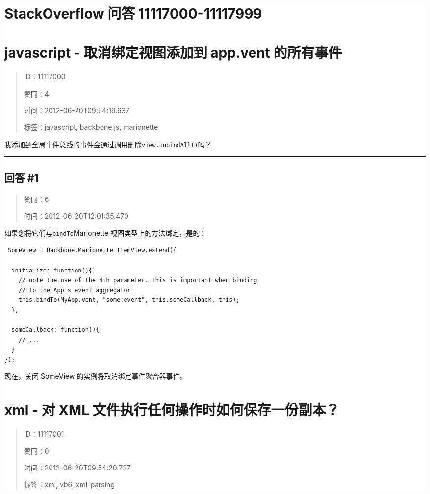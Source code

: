 # StackOverflow 问答 11117000-11117999

# javascript - 取消绑定视图添加到 app.vent 的所有事件

> ID：11117000
> 
> 赞同：4
> 
> 时间：2012-06-20T09:54:19.637
> 
> 标签：javascript, backbone.js, marionette

我添加到全局事件总线的事件会通过调用删除`view.unbindAll()`吗？

* * *

## 回答 #1

> 赞同：6
> 
> 时间：2012-06-20T12:01:35.470

如果您将它们与`bindTo`Marionette 视图类型上的方法绑定，是的：

```
 SomeView = Backbone.Marionette.ItemView.extend({

  initialize: function(){
    // note the use of the 4th parameter. this is important when binding
    // to the App's event aggregator
    this.bindTo(MyApp.vent, "some:event", this.someCallback, this);
  },

  someCallback: function(){
    // ...
  }
}); 
```

现在，关闭 SomeView 的实例将取消绑定事件聚合器事件。

# xml - 对 XML 文件执行任何操作时如何保存一份副本？

> ID：11117001
> 
> 赞同：0
> 
> 时间：2012-06-20T09:54:20.727
> 
> 标签：xml, vb6, xml-parsing
